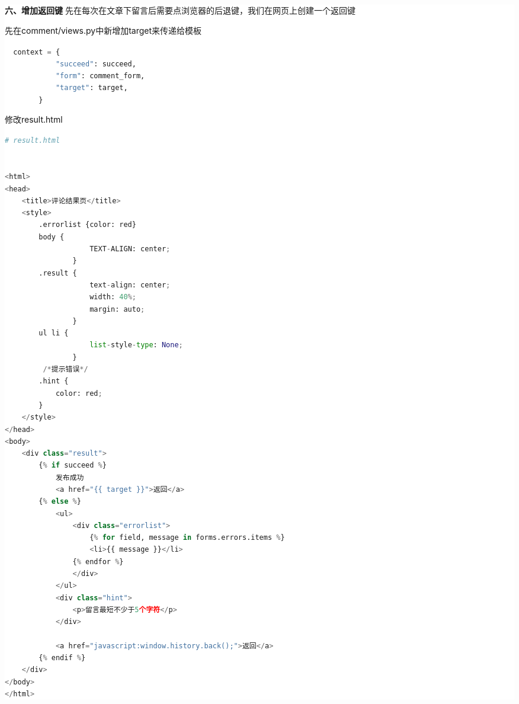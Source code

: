 

**六、增加返回键**
先在每次在文章下留言后需要点浏览器的后退键，我们在网页上创建一个返回键

先在comment/views.py中新增加target来传递给模板
```python
  context = {
            "succeed": succeed,
            "form": comment_form,
            "target": target,
        }

```

修改result.html

```python
# result.html


<html>
<head>
    <title>评论结果页</title>
    <style>
        .errorlist {color: red}
        body {
                    TEXT-ALIGN: center;
                }
        .result {
                    text-align: center;
                    width: 40%;
                    margin: auto;
                }
        ul li {
                    list-style-type: None;
                }
         /*提示错误*/
        .hint {
            color: red;
        }
    </style>
</head>
<body>
    <div class="result">
        {% if succeed %}
            发布成功
            <a href="{{ target }}">返回</a>
        {% else %}
            <ul>
                <div class="errorlist">
                    {% for field, message in forms.errors.items %}
                    <li>{{ message }}</li>
                {% endfor %}
                </div>
            </ul>
            <div class="hint">
                <p>留言最短不少于5个字符</p>
            </div>

            <a href="javascript:window.history.back();">返回</a>
        {% endif %}
    </div>
</body>
</html>

```